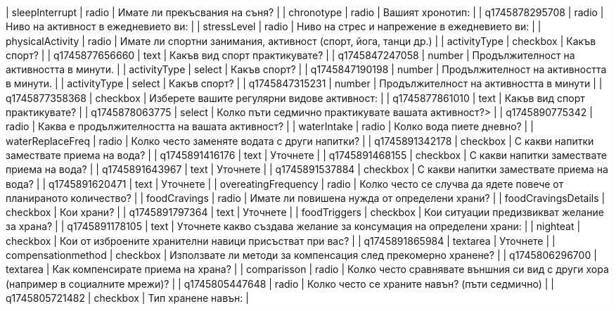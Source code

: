 | sleepInterrupt | radio | Имате ли прекъсвания на съня? |
| chronotype | radio | Вашият хронотип: |
| q1745878295708 | radio | Ниво на активност в ежедневието ви: |
| stressLevel | radio | Ниво на стрес и напрежение в ежедневието ви: |
| physicalActivity | radio | Имате ли спортни занимания, активност (спорт, йога, танци др.) |
| activityType | checkbox | Какъв спорт? |
| q1745877656660 | text | Какъв вид спорт практикувате? |
| q1745847247058 | number | Продължителност на активността в минути. |
| activityType | select | Какъв спорт? |
| q1745847190198 | number | Продължителност на активността в минути. |
| activityType | select | Какъв спорт? |
| q1745847315231 | number | Продължителност на активността в минути |
| q1745877358368 | checkbox | Изберете вашите регулярни видове активност: |
| q1745877861010 | text | Какъв вид спорт практикувате? |
| q1745878063775 | select | Колко пъти седмично практикувате вашата активност?> |
| q1745890775342 | radio | Каква е продължителността на вашата активност? |
| waterIntake | radio | Колко вода пиете дневно? |
| waterReplaceFreq | radio | Колко често заменяте водата с други напитки? |
| q1745891342178 | checkbox | С какви напитки замествате приема на вода? |
| q1745891416176 | text | Уточнете |
| q1745891468155 | checkbox | С какви напитки замествате приема на вода? |
| q1745891643967 | text | Уточнете |
| q1745891537884 | checkbox | С какви напитки замествате приема на вода? |
| q1745891620471 | text | Уточнете |
| overeatingFrequency | radio | Колко често се случва да ядете повече от планираното количество? |
| foodCravings | radio | Имате ли повишена нужда от определени храни? |
| foodCravingsDetails | checkbox | Кои храни? |
| q1745891797364 | text | Уточнете |
| foodTriggers | checkbox | Кои ситуации предизвикват желание за храна? |
| q1745891178105 | text | Уточнете какво създава желание за консумация на определени храни: |
| nighteat | checkbox | Кои от изброените хранителни навици присъстват при вас? |
| q1745891865984 | textarea | Уточнете |
| compensationmethod | checkbox | Използвате ли методи за компенсация след прекомерно хранене? |
| q1745806296700 | textarea | Как компенсирате приема на храна? |
| comparisson | radio | Колко често сравнявате външния си вид с други хора (например в социалните мрежи)? |
| q1745805447648 | radio | Колко често се храните навън? (пъти седмично) |
| q1745805721482 | checkbox | Тип хранене навън: |
